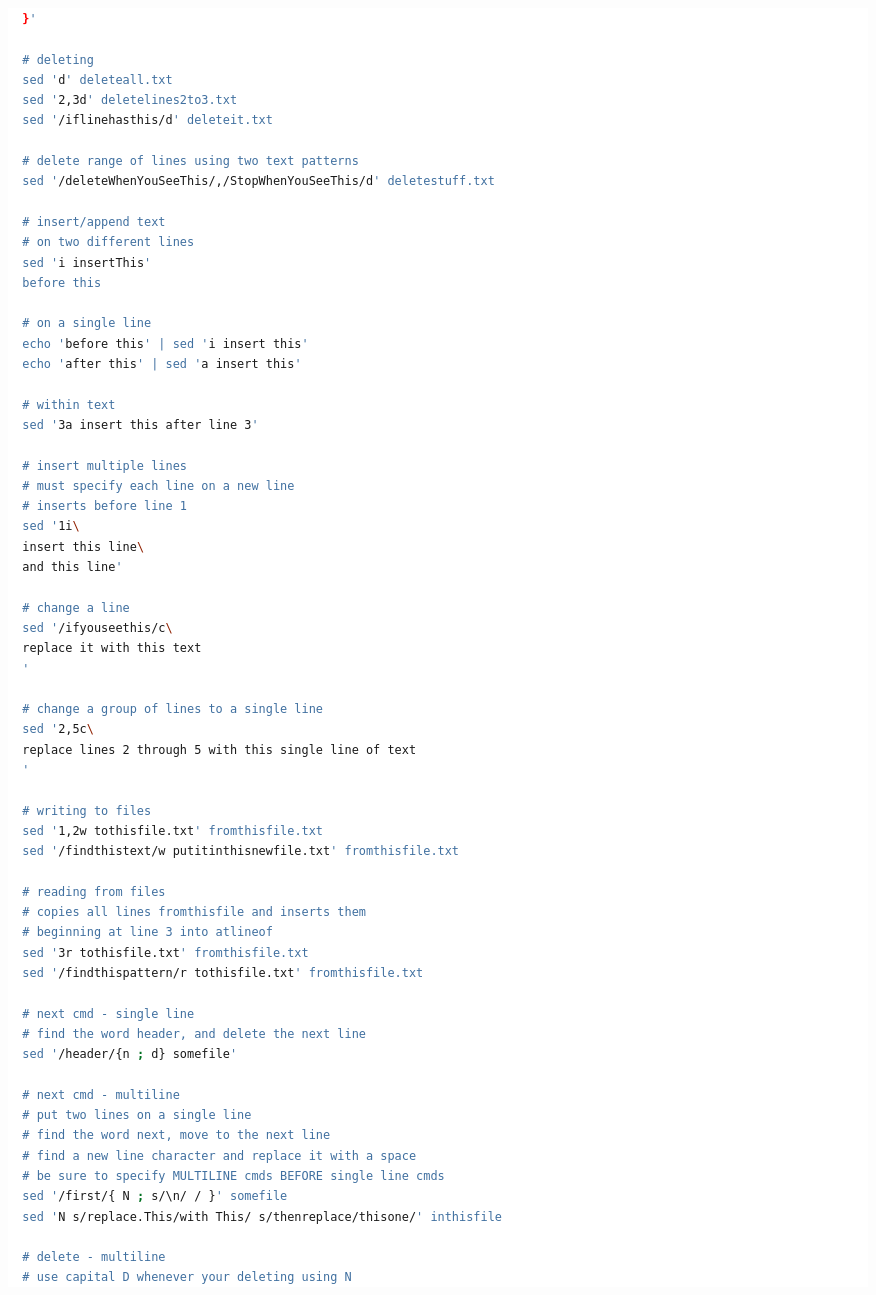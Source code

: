 ```sh
  }'

  # deleting
  sed 'd' deleteall.txt
  sed '2,3d' deletelines2to3.txt
  sed '/iflinehasthis/d' deleteit.txt

  # delete range of lines using two text patterns
  sed '/deleteWhenYouSeeThis/,/StopWhenYouSeeThis/d' deletestuff.txt

  # insert/append text
  # on two different lines
  sed 'i insertThis'
  before this

  # on a single line
  echo 'before this' | sed 'i insert this'
  echo 'after this' | sed 'a insert this'

  # within text
  sed '3a insert this after line 3'

  # insert multiple lines
  # must specify each line on a new line
  # inserts before line 1
  sed '1i\
  insert this line\
  and this line'

  # change a line
  sed '/ifyouseethis/c\
  replace it with this text
  '

  # change a group of lines to a single line
  sed '2,5c\
  replace lines 2 through 5 with this single line of text
  '

  # writing to files
  sed '1,2w tothisfile.txt' fromthisfile.txt
  sed '/findthistext/w putitinthisnewfile.txt' fromthisfile.txt

  # reading from files
  # copies all lines fromthisfile and inserts them
  # beginning at line 3 into atlineof
  sed '3r tothisfile.txt' fromthisfile.txt
  sed '/findthispattern/r tothisfile.txt' fromthisfile.txt

  # next cmd - single line
  # find the word header, and delete the next line
  sed '/header/{n ; d} somefile'

  # next cmd - multiline
  # put two lines on a single line
  # find the word next, move to the next line
  # find a new line character and replace it with a space
  # be sure to specify MULTILINE cmds BEFORE single line cmds
  sed '/first/{ N ; s/\n/ / }' somefile
  sed 'N s/replace.This/with This/ s/thenreplace/thisone/' inthisfile

  # delete - multiline
  # use capital D whenever your deleting using N
```